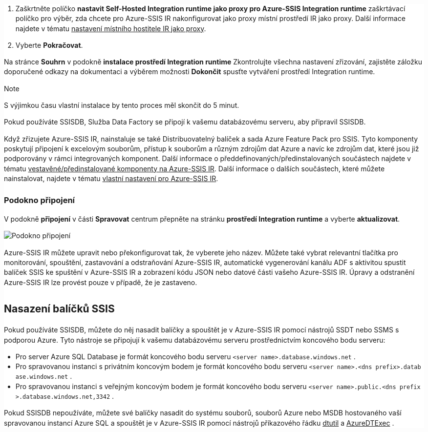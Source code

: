    1. Zaškrtněte políčko **nastavit Self-Hosted Integration runtime jako proxy pro Azure-SSIS Integration runtime** zaškrtávací políčko pro výběr, zda chcete pro Azure-SSIS IR nakonfigurovat jako proxy místní prostředí IR jako proxy. Další informace najdete v tématu [nastavení místního hostitele IR jako proxy](https://docs.microsoft.com/azure/data-factory/self-hosted-integration-runtime-proxy-ssis).   

   1. Vyberte **Pokračovat**. 

Na stránce **Souhrn** v podokně **instalace prostředí Integration runtime** Zkontrolujte všechna nastavení zřizování, zajistěte záložku doporučené odkazy na dokumentaci a výběrem možnosti **Dokončit** spusťte vytváření prostředí Integration runtime. 

   > [!NOTE]
   > S výjimkou času vlastní instalace by tento proces měl skončit do 5 minut.
   >
   > Pokud používáte SSISDB, Služba Data Factory se připojí k vašemu databázovému serveru, aby připravil SSISDB. 
   > 
   > Když zřizujete Azure-SSIS IR, nainstaluje se také Distribuovatelný balíček a sada Azure Feature Pack pro SSIS. Tyto komponenty poskytují připojení k excelovým souborům, přístup k souborům a různým zdrojům dat Azure a navíc ke zdrojům dat, které jsou již podporovány v rámci integrovaných komponent. Další informace o předdefinovaných/předinstalovaných součástech najdete v tématu [vestavěné/předinstalované komponenty na Azure-SSIS IR](https://docs.microsoft.com/azure/data-factory/built-in-preinstalled-components-ssis-integration-runtime). Další informace o dalších součástech, které můžete nainstalovat, najdete v tématu [vlastní nastavení pro Azure-SSIS IR](https://docs.microsoft.com/azure/data-factory/how-to-configure-azure-ssis-ir-custom-setup).

### <a name="connections-pane"></a>Podokno připojení

V podokně **připojení** v části **Spravovat** centrum přepněte na stránku **prostředí Integration runtime** a vyberte **aktualizovat**. 

   ![Podokno připojení](./media/tutorial-create-azure-ssis-runtime-portal/connections-pane.png)

   Azure-SSIS IR můžete upravit nebo překonfigurovat tak, že vyberete jeho název. Můžete také vybrat relevantní tlačítka pro monitorování, spouštění, zastavování a odstraňování Azure-SSIS IR, automatické vygenerování kanálu ADF s aktivitou spustit balíček SSIS ke spuštění v Azure-SSIS IR a zobrazení kódu JSON nebo datové části vašeho Azure-SSIS IR.  Úpravy a odstranění Azure-SSIS IR lze provést pouze v případě, že je zastaveno.

## <a name="deploy-ssis-packages"></a>Nasazení balíčků SSIS

Pokud používáte SSISDB, můžete do něj nasadit balíčky a spouštět je v Azure-SSIS IR pomocí nástrojů SSDT nebo SSMS s podporou Azure. Tyto nástroje se připojují k vašemu databázovému serveru prostřednictvím koncového bodu serveru: 

- Pro server Azure SQL Database je formát koncového bodu serveru `<server name>.database.windows.net` .
- Pro spravovanou instanci s privátním koncovým bodem je formát koncového bodu serveru `<server name>.<dns prefix>.database.windows.net` .
- Pro spravovanou instanci s veřejným koncovým bodem je formát koncového bodu serveru `<server name>.public.<dns prefix>.database.windows.net,3342` . 

Pokud SSISDB nepoužíváte, můžete své balíčky nasadit do systému souborů, souborů Azure nebo MSDB hostovaného vaší spravovanou instancí Azure SQL a spouštět je v Azure-SSIS IR pomocí nástrojů příkazového řádku [dtutil](https://docs.microsoft.com/sql/integration-services/dtutil-utility?view=sql-server-2017) a [AzureDTExec](https://docs.microsoft.com/azure/data-factory/how-to-invoke-ssis-package-azure-enabled-dtexec) . 
